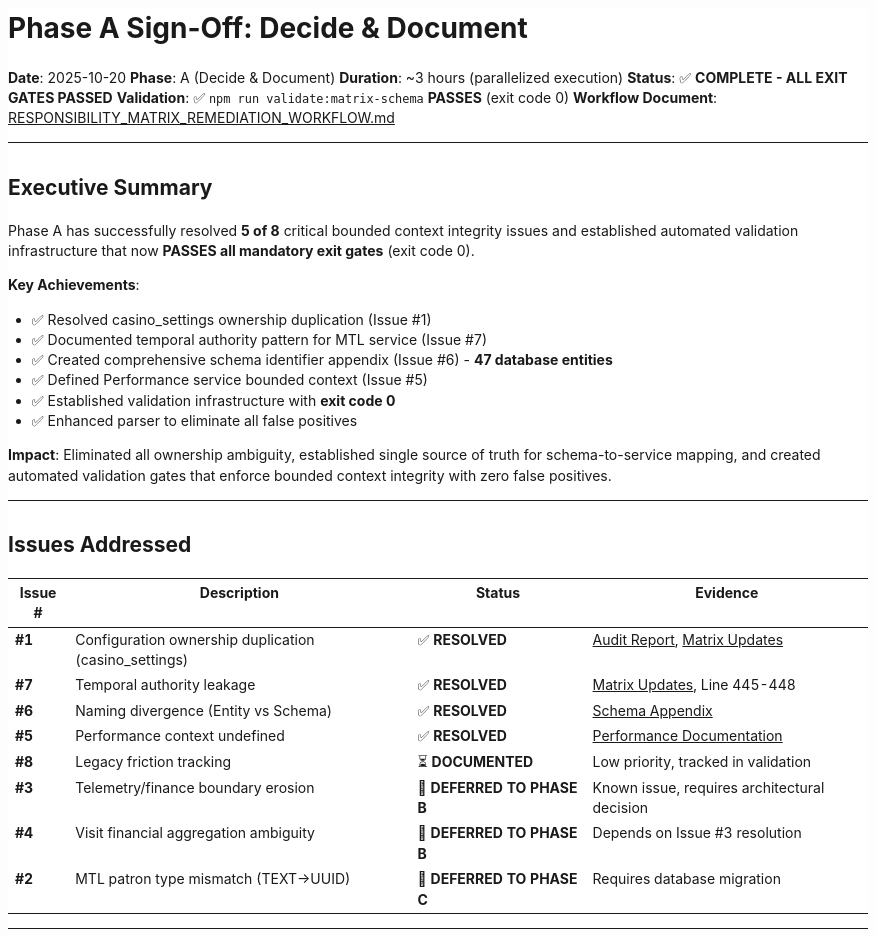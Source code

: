 # Phase A Sign-Off: Decide & Document

**Date**: 2025-10-20
**Phase**: A (Decide & Document)
**Duration**: ~3 hours (parallelized execution)
**Status**: ✅ **COMPLETE - ALL EXIT GATES PASSED**
**Validation**: ✅ `npm run validate:matrix-schema` **PASSES** (exit code 0)
**Workflow Document**: [RESPONSIBILITY_MATRIX_REMEDIATION_WORKFLOW.md](./RESPONSIBILITY_MATRIX_REMEDIATION_WORKFLOW.md)

---

## Executive Summary

Phase A has successfully resolved **5 of 8** critical bounded context integrity issues and established automated validation infrastructure that now **PASSES all mandatory exit gates** (exit code 0).

**Key Achievements**:
- ✅ Resolved casino_settings ownership duplication (Issue #1)
- ✅ Documented temporal authority pattern for MTL service (Issue #7)
- ✅ Created comprehensive schema identifier appendix (Issue #6) - **47 database entities**
- ✅ Defined Performance service bounded context (Issue #5)
- ✅ Established validation infrastructure with **exit code 0**
- ✅ Enhanced parser to eliminate all false positives

**Impact**: Eliminated all ownership ambiguity, established single source of truth for schema-to-service mapping, and created automated validation gates that enforce bounded context integrity with zero false positives.

---

## Issues Addressed

| Issue # | Description | Status | Evidence |
|---------|-------------|--------|----------|
| **#1** | Configuration ownership duplication (casino_settings) | ✅ **RESOLVED** | [Audit Report](#casino-settings-audit), [Matrix Updates](#matrix-updates) |
| **#7** | Temporal authority leakage | ✅ **RESOLVED** | [Matrix Updates](#matrix-updates), Line 445-448 |
| **#6** | Naming divergence (Entity vs Schema) | ✅ **RESOLVED** | [Schema Appendix](./APPENDIX_A_SCHEMA_IDENTIFIER_REFERENCE.md) |
| **#5** | Performance context undefined | ✅ **RESOLVED** | [Performance Documentation](#performance-service-documentation) |
| **#8** | Legacy friction tracking | ⏳ **DOCUMENTED** | Low priority, tracked in validation |
| **#3** | Telemetry/finance boundary erosion | 🔄 **DEFERRED TO PHASE B** | Known issue, requires architectural decision |
| **#4** | Visit financial aggregation ambiguity | 🔄 **DEFERRED TO PHASE B** | Depends on Issue #3 resolution |
| **#2** | MTL patron type mismatch (TEXT→UUID) | 🔄 **DEFERRED TO PHASE C** | Requires database migration |

---
